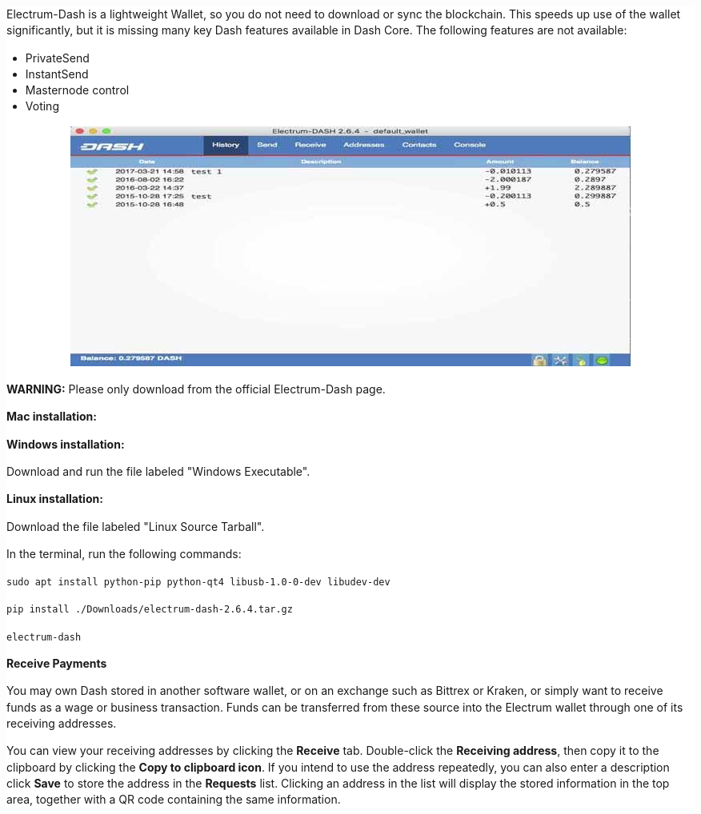 <p>Electrum-Dash is a lightweight Wallet, so you do not need to download or sync the blockchain. This speeds up use of the wallet significantly, but it is missing many key Dash features available in Dash Core. The following features are not available:</p>
<ul>
<li>PrivateSend</li>
<li>InstantSend</li>
<li>Masternode control</li>
<li>Voting</li>
</ul>

<center><img src="/images/dash-electrum-wallet.jpg" alt="dash electrum wallet" /></center>

<p><b>WARNING:</b> Please only download from the official Electrum-Dash page.</p>

<p><b>Mac installation:</b></p>

<center><iframe width="700" height="394" src="https://www.youtube.com/embed/HdnYTuL_JUk" frameborder="0" allowfullscreen></iframe></center>

<p><b>Windows installation:</b></p>

<p>Download and run the file labeled "Windows Executable".</p>

<p><b>Linux installation:</b></p>

<p>Download the file labeled "Linux Source Tarball".</p>

<p>In the terminal, run the following commands:</p>

<p><code>sudo apt install python-pip python-qt4 libusb-1.0-0-dev libudev-dev</code></p>

<p><code>pip install ./Downloads/electrum-dash-2.6.4.tar.gz</code></p>

<p><code>electrum-dash</code></p>

<b>Receive Payments</b>

<p>You may own Dash stored in another software wallet, or on an exchange such as Bittrex or Kraken, or simply want to receive funds as a wage or business transaction. Funds can be transferred from these source into the Electrum wallet through one of its receiving addresses.</p>

<p>You can view your receiving addresses by clicking the <b>Receive</b> tab. Double-click the <b>Receiving address</b>, then copy it to the clipboard by clicking the <b>Copy to clipboard icon</b>. If you intend to use the address repeatedly, you can also enter a description click <b>Save</b> to store the address in the <b>Requests</b> list. Clicking an address in the list will display the stored information in the top area, together with a QR code containing the same information.</p>
